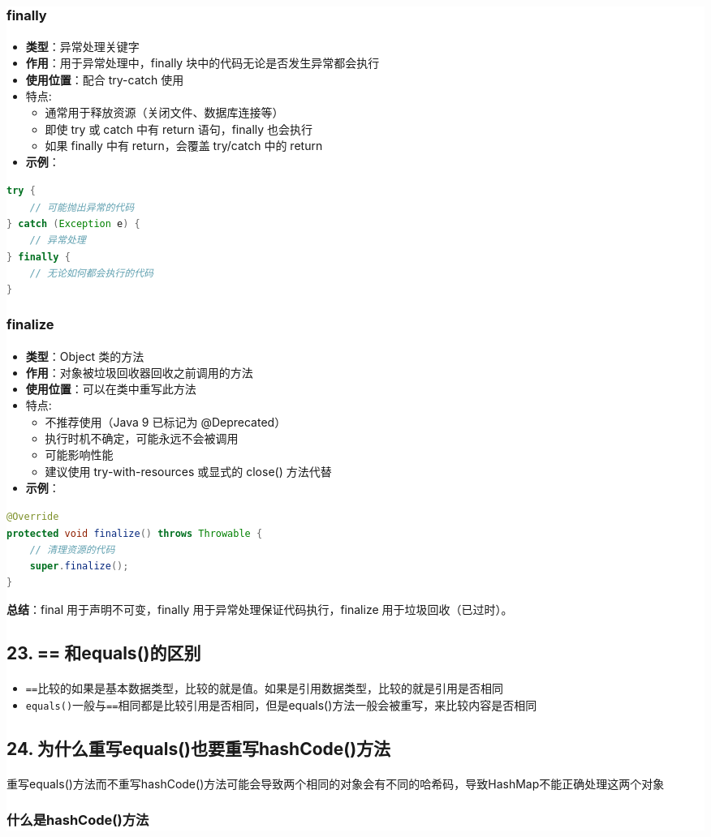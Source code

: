 ### finally

- **类型**：异常处理关键字
- **作用**：用于异常处理中，finally 块中的代码无论是否发生异常都会执行
- **使用位置**：配合 try-catch 使用
- 特点:
  - 通常用于释放资源（关闭文件、数据库连接等）
  - 即使 try 或 catch 中有 return 语句，finally 也会执行
  - 如果 finally 中有 return，会覆盖 try/catch 中的 return
- **示例**：

```java
try {
    // 可能抛出异常的代码
} catch (Exception e) {
    // 异常处理
} finally {
    // 无论如何都会执行的代码
}
```

### finalize

- **类型**：Object 类的方法
- **作用**：对象被垃圾回收器回收之前调用的方法
- **使用位置**：可以在类中重写此方法
- 特点:
  - 不推荐使用（Java 9 已标记为 @Deprecated）
  - 执行时机不确定，可能永远不会被调用
  - 可能影响性能
  - 建议使用 try-with-resources 或显式的 close() 方法代替
- **示例**：

```java
@Override
protected void finalize() throws Throwable {
    // 清理资源的代码
    super.finalize();
}
```

**总结**：final 用于声明不可变，finally 用于异常处理保证代码执行，finalize 用于垃圾回收（已过时）。

## 23. == 和equals()的区别

- `==`比较的如果是基本数据类型，比较的就是值。如果是引用数据类型，比较的就是引用是否相同
- `equals()`一般与`==`相同都是比较引用是否相同，但是equals()方法一般会被重写，来比较内容是否相同

## 24. 为什么重写equals()也要重写hashCode()方法

重写equals()方法而不重写hashCode()方法可能会导致两个相同的对象会有不同的哈希码，导致HashMap不能正确处理这两个对象

### 什么是hashCode()方法
